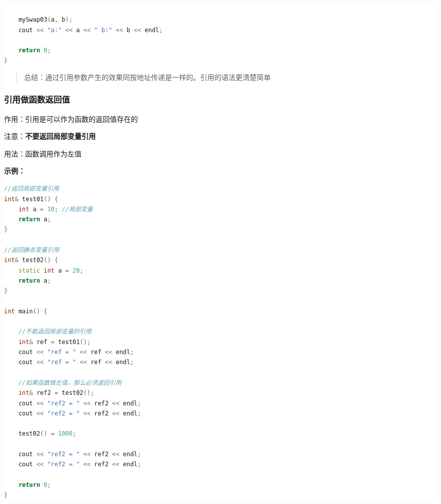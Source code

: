 ```C++

	mySwap03(a, b);
	cout << "a:" << a << " b:" << b << endl;

	return 0;
}

```

> 总结：通过引用参数产生的效果同按地址传递是一样的。引用的语法更清楚简单

### 引用做函数返回值

作用：引用是可以作为函数的返回值存在的

注意：**不要返回局部变量引用**

用法：函数调用作为左值

**示例：**

```C++
//返回局部变量引用
int& test01() {
	int a = 10; //局部变量
	return a;
}

//返回静态变量引用
int& test02() {
	static int a = 20;
	return a;
}

int main() {

	//不能返回局部变量的引用
	int& ref = test01();
	cout << "ref = " << ref << endl;
	cout << "ref = " << ref << endl;

	//如果函数做左值，那么必须返回引用
	int& ref2 = test02();
	cout << "ref2 = " << ref2 << endl;
	cout << "ref2 = " << ref2 << endl;

	test02() = 1000;

	cout << "ref2 = " << ref2 << endl;
	cout << "ref2 = " << ref2 << endl;

	return 0;
}
```

